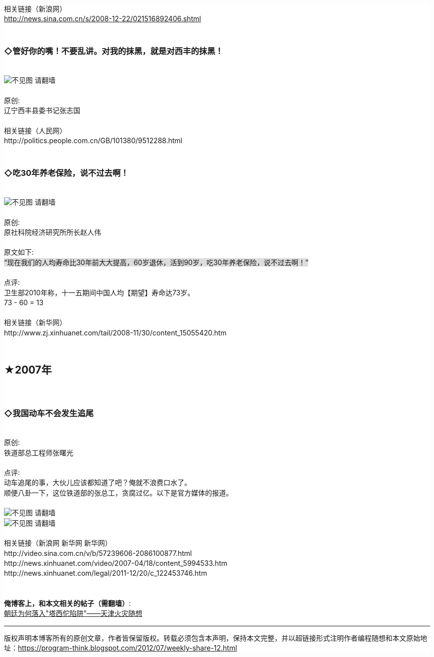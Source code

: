 相关链接（新浪网）<br/>
http://news.sina.com.cn/s/2008-12-22/021516892406.shtml<br/>
<br/>
<h3>◇管好你的嘴！不要乱讲。对我的抹黑，就是对西丰的抹黑！</h3><br/>
<img alt="不见图 请翻墙" src="images/GjNCD3ExFHK-yRBTIP2oLYoIBk0d1j8vDL7b4sPiIpmygldLVfYm8MIu6g1A3FTWzb1bzuUGkizo9CI7JufRR2uAem8ZIhr1HtNvzCCKthpICB86t3CBHBBzFIg"/><br/>
<br/>
原创:<br/>
辽宁西丰县委书记张志国<br/>
<br/>
相关链接（人民网）<br/>
http://politics.people.com.cn/GB/101380/9512288.html<br/>
<br/>
<h3>◇吃30年养老保险，说不过去啊！</h3><br/>
<img alt="不见图 请翻墙" src="images/LjUTTHa0jwCSNByPme7SCRdMS00HXv2z-RzVJWzis8UIdWV3c7c-y71uK6xcUiJrSDX-pQF7iFjD3p5GhbXPR6nYqdB0PbrZBr_emPNMfemkMV4SGwzDpQNp3-A"/><br/>
<br/>
原创:<br/>
原社科院经济研究所所长赵人伟<br/>
<br/>
原文如下:<br/>
<q style="background-color:#DDD;">现在我们的人均寿命比30年前大大提高，60岁退休，活到90岁，吃30年养老保险，说不过去啊！</q><br/>
<br/>
点评:<br/>
卫生部2010年称，十一五期间中国人均【期望】寿命达73岁。<br/>
73 - 60 = 13<br/>
<br/>
相关链接（新华网）<br/>
http://www.zj.xinhuanet.com/tail/2008-11/30/content_15055420.htm<br/>
<br/>
<h2>★2007年</h2><br/>
<h3>◇我国动车不会发生追尾</h3><br/>
原创:<br/>
铁道部总工程师张曙光<br/>
<br/>
点评:<br/>
动车追尾的事，大伙儿应该都知道了吧？俺就不浪费口水了。<br/>
顺便八卦一下，这位铁道部的张总工，贪腐过亿。以下是官方媒体的报道。<br/>
<br/>
<img alt="不见图 请翻墙" src="images/nXh_xfkAHZzZSPr9eVkM7i0iz5Y1FnOfn6uhCreG-LlLHuXqap__zoC1Nj3gIdDBz22vBZi9RbDaM-3SZuEfsuyDy3iVcY0JN4hcrgVEMMopyUFKv8rmHY7EHcE"/><br/>
<img alt="不见图 请翻墙" src="images/rTdHo4hKrDMEwhbTHAwxiVMlUvevwjoTmIlDEN88eSW3qD1ofv5Fo9FUpIqrCdpmutRmA4DTO0Ofx-sGFaIiVyWbb7u0sqG6me_57w1_Me8kXiSvqiPvMbTee4Y"/><br/>
<br/>
相关链接（新浪网 新华网 新华网）<br/>
http://video.sina.com.cn/v/b/57239606-2086100877.html<br/>
http://news.xinhuanet.com/video/2007-04/18/content_5994533.htm<br/>
http://news.xinhuanet.com/legal/2011-12/20/c_122453746.htm<br/>
<br/>
<br/>
<b>俺博客上，和本文相关的帖子（需翻墙）</b>:<br/>
<a href="../../2012/07/tacitus-trap.md">朝廷为何落入"塔西佗陷阱"——天津火灾随想</a>
</div>


------------------------------------------------

版权声明本博客所有的原创文章，作者皆保留版权。转载必须包含本声明，保持本文完整，并以超链接形式注明作者编程随想和本文原始地址：https://program-think.blogspot.com/2012/07/weekly-share-12.html

